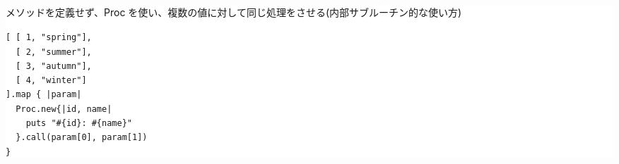 メソッドを定義せず、Proc を使い、複数の値に対して同じ処理をさせる(内部サブルーチン的な使い方)
```
[ [ 1, "spring"],
  [ 2, "summer"],
  [ 3, "autumn"],
  [ 4, "winter"]
].map { |param|
  Proc.new{|id, name|
    puts "#{id}: #{name}"
  }.call(param[0], param[1])
}
```


